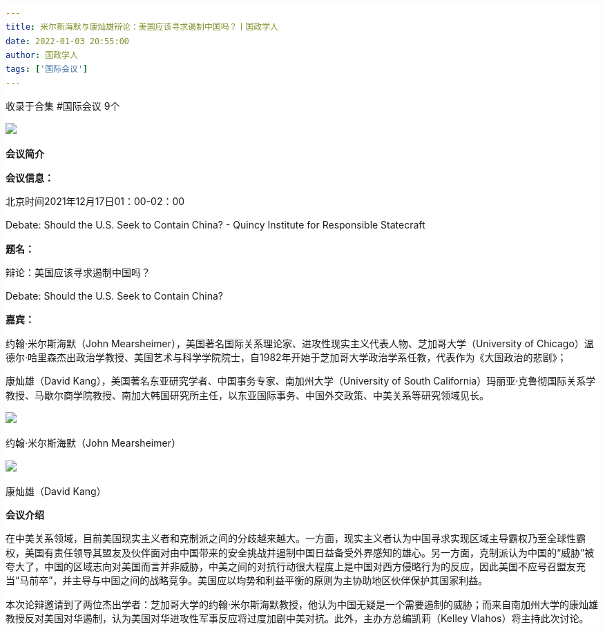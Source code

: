 ```yaml
---
title: 米尔斯海默与康灿雄辩论：美国应该寻求遏制中国吗？丨国政学人
date: 2022-01-03 20:55:00
author: 国政学人
tags: ['国际会议']
---
```



收录于合集 #国际会议 9个

![](/images/319/2.gif)

  

**会议简介**

 **会议信息：**

北京时间2021年12月17日01：00-02：00

Debate: Should the U.S. Seek to Contain China? - Quincy Institute for
Responsible Statecraft

**题名：**

辩论：美国应该寻求遏制中国吗？

Debate: Should the U.S. Seek to Contain China?

 **嘉宾：**

约翰·米尔斯海默（John Mearsheimer），美国著名国际关系理论家、进攻性现实主义代表人物、芝加哥大学（University of
Chicago）温德尔·哈里森杰出政治学教授、美国艺术与科学学院院士，自1982年开始于芝加哥大学政治学系任教，代表作为《大国政治的悲剧》；

康灿雄（David Kang），美国著名东亚研究学者、中国事务专家、南加州大学（University of South
California）玛丽亚·克鲁彻国际关系学教授、马歇尔商学院教授、南加大韩国研究所主任，以东亚国际事务、中国外交政策、中美关系等研究领域见长。

  

<img src='/images/319/3.png' width='100%' />

约翰·米尔斯海默（John Mearsheimer）

  

<img src='/images/319/4.png' width='100%' />

康灿雄（David Kang）

  

 **会议介绍**

  

在中美关系领域，目前美国现实主义者和克制派之间的分歧越来越大。一方面，现实主义者认为中国寻求实现区域主导霸权乃至全球性霸权，美国有责任领导其盟友及伙伴面对由中国带来的安全挑战并遏制中国日益备受外界感知的雄心。另一方面，克制派认为中国的“威胁”被夸大了，中国的区域志向对美国而言并非威胁，中美之间的对抗行动很大程度上是中国对西方侵略行为的反应，因此美国不应号召盟友充当“马前卒”，并主导与中国之间的战略竞争。美国应以均势和利益平衡的原则为主协助地区伙伴保护其国家利益。

  

本次论辩邀请到了两位杰出学者：芝加哥大学的约翰·米尔斯海默教授，他认为中国无疑是一个需要遏制的威胁；而来自南加州大学的康灿雄教授反对美国对华遏制，认为美国对华进攻性军事反应将过度加剧中美对抗。此外，主办方总编凯莉（Kelley
Vlahos）将主持此次讨论。
